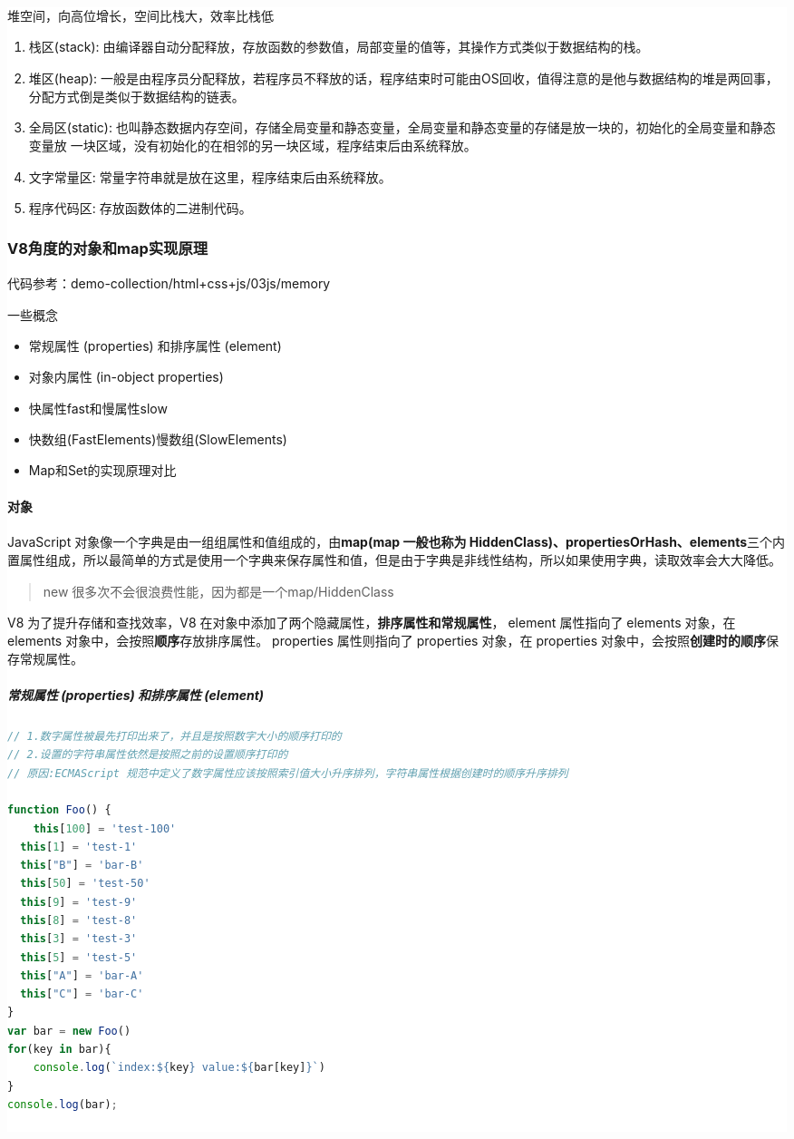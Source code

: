 堆空间，向高位增长，空间比栈大，效率比栈低

1. 栈区(stack): 由编译器自动分配释放，存放函数的参数值，局部变量的值等，其操作方式类似于数据结构的栈。

2. 堆区(heap): 一般是由程序员分配释放，若程序员不释放的话，程序结束时可能由OS回收，值得注意的是他与数据结构的堆是两回事，分配方式倒是类似于数据结构的链表。

3. 全局区(static): 也叫静态数据内存空间，存储全局变量和静态变量，全局变量和静态变量的存储是放一块的，初始化的全局变量和静态变量放 一块区域，没有初始化的在相邻的另一块区域，程序结束后由系统释放。

4. 文字常量区: 常量字符串就是放在这里，程序结束后由系统释放。 

5. 程序代码区: 存放函数体的二进制代码。

### V8角度的对象和map实现原理

代码参考：demo-collection/html+css+js/03js/memory

一些概念

- 常规属性 (properties) 和排序属性 (element)

- 对象内属性 (in-object properties)
- 快属性fast和慢属性slow
- 快数组(FastElements)慢数组(SlowElements)
- Map和Set的实现原理对比

#### 对象

JavaScript 对象像一个字典是由一组组属性和值组成的，由**map(map 一般也称为 HiddenClass)、propertiesOrHash、elements**三个内置属性组成，所以最简单的方式是使用一个字典来保存属性和值，但是由于字典是非线性结构，所以如果使用字典，读取效率会大大降低。

> new 很多次不会很浪费性能，因为都是一个map/HiddenClass

V8 为了提升存储和查找效率，V8 在对象中添加了两个隐藏属性，**排序属性和常规属性**， element 属性指向了 elements 对象，在 elements 对象中，会按照**顺序**存放排序属性。 properties 属性则指向了 properties 对象，在 properties 对象中，会按照**创建时的顺序**保存常规属性。

##### 常规属性 (properties) 和排序属性 (element)

```js
// 1.数字属性被最先打印出来了，并且是按照数字大小的顺序打印的
// 2.设置的字符串属性依然是按照之前的设置顺序打印的
// 原因:ECMAScript 规范中定义了数字属性应该按照索引值大小升序排列，字符串属性根据创建时的顺序升序排列

function Foo() {
	this[100] = 'test-100'
  this[1] = 'test-1'
  this["B"] = 'bar-B'
  this[50] = 'test-50'
  this[9] = 'test-9'
  this[8] = 'test-8'
  this[3] = 'test-3'
  this[5] = 'test-5'
  this["A"] = 'bar-A'
  this["C"] = 'bar-C'
}
var bar = new Foo() 
for(key in bar){
	console.log(`index:${key} value:${bar[key]}`) 
}
console.log(bar);
 
```
